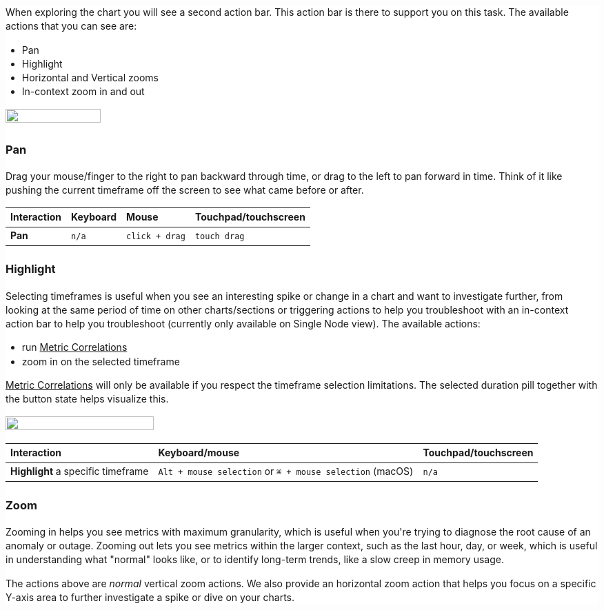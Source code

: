 When exploring the chart you will see a second action bar. This action bar is there to support you on this task. The available actions that you can see are:
* Pan
* Highlight
* Horizontal and Vertical zooms
* In-context zoom in and out

<img src="https://images.zenhubusercontent.com/60b4ebb03f4163193ec31819/0417ad66-fcf6-42d5-9a24-e9392ec51f87" data-canonical-src="https://gyazo.com/eb5c5741b6a9a16c692170a41a49c858.png" width="40%" height="40%" />

### Pan

Drag your mouse/finger to the right to pan backward through time, or drag to the left to pan forward in time. Think of it like pushing the current timeframe off the screen to see what came before or after.

| Interaction | Keyboard       | Mouse                | Touchpad/touchscreen |
| :---------- | :------------- | :------------------- | :------------------- |
| **Pan**     | `n/a`          | `click + drag`       | `touch drag`         |

### Highlight

Selecting timeframes is useful when you see an interesting spike or change in a chart and want to investigate further, from looking at the same period of time on other charts/sections or triggering actions to help you troubleshoot with an in-context action bar to help you troubleshoot (currently only available on
 Single Node view). The available actions:
* run [Metric Correlations](/docs/cloud/insights/metric-correlations)
* zoom in on the selected timeframe


[Metric Correlations](/docs/cloud/insights/metric-correlations) will only be available if you respect the timeframe selection limitations. The selected duration pill together with the button state helps visualize this.

<img src="https://images.zenhubusercontent.com/60b4ebb03f4163193ec31819/2ffc157d-0f0f-402e-80bb-5ffa8a2091d5" width="50%" height="50%" />

<p/>

| Interaction                        | Keyboard/mouse                                            | Touchpad/touchscreen |
| :------------------------------    | :-------------------------------------------------------- | :------------------- |
| **Highlight** a specific timeframe | `Alt + mouse selection` or `⌘ + mouse selection` (macOS)  | `n/a`                |

### Zoom

Zooming in helps you see metrics with maximum granularity, which is useful when you're trying to diagnose the root cause
of an anomaly or outage. Zooming out lets you see metrics within the larger context, such as the last hour, day, or
week, which is useful in understanding what "normal" looks like, or to identify long-term trends, like a slow creep in
memory usage.

The actions above are _normal_ vertical zoom actions. We also provide an horizontal zoom action that helps you focus on a 
specific Y-axis area to further investigate a spike or dive on your charts.
